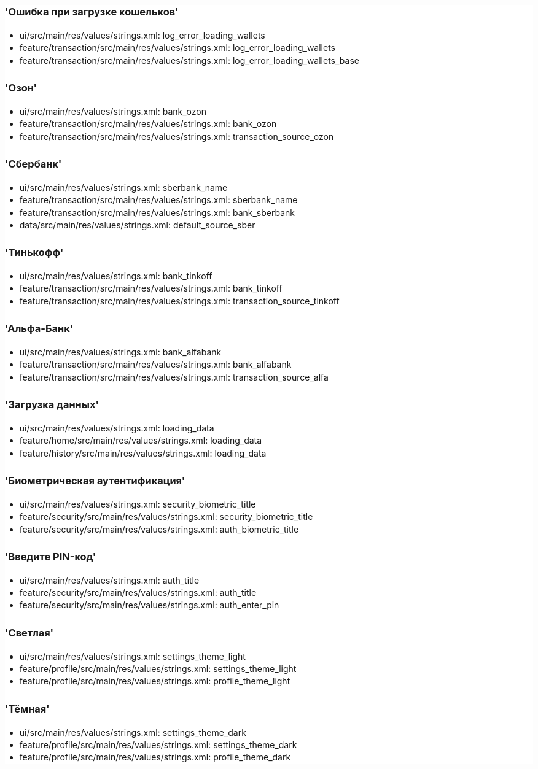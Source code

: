 ### 'Ошибка при загрузке кошельков'
- ui/src/main/res/values/strings.xml: log_error_loading_wallets
- feature/transaction/src/main/res/values/strings.xml: log_error_loading_wallets
- feature/transaction/src/main/res/values/strings.xml: log_error_loading_wallets_base

### 'Озон'
- ui/src/main/res/values/strings.xml: bank_ozon
- feature/transaction/src/main/res/values/strings.xml: bank_ozon
- feature/transaction/src/main/res/values/strings.xml: transaction_source_ozon

### 'Сбербанк'
- ui/src/main/res/values/strings.xml: sberbank_name
- feature/transaction/src/main/res/values/strings.xml: sberbank_name
- feature/transaction/src/main/res/values/strings.xml: bank_sberbank
- data/src/main/res/values/strings.xml: default_source_sber

### 'Тинькофф'
- ui/src/main/res/values/strings.xml: bank_tinkoff
- feature/transaction/src/main/res/values/strings.xml: bank_tinkoff
- feature/transaction/src/main/res/values/strings.xml: transaction_source_tinkoff

### 'Альфа-Банк'
- ui/src/main/res/values/strings.xml: bank_alfabank
- feature/transaction/src/main/res/values/strings.xml: bank_alfabank
- feature/transaction/src/main/res/values/strings.xml: transaction_source_alfa

### 'Загрузка данных'
- ui/src/main/res/values/strings.xml: loading_data
- feature/home/src/main/res/values/strings.xml: loading_data
- feature/history/src/main/res/values/strings.xml: loading_data

### 'Биометрическая аутентификация'
- ui/src/main/res/values/strings.xml: security_biometric_title
- feature/security/src/main/res/values/strings.xml: security_biometric_title
- feature/security/src/main/res/values/strings.xml: auth_biometric_title

### 'Введите PIN-код'
- ui/src/main/res/values/strings.xml: auth_title
- feature/security/src/main/res/values/strings.xml: auth_title
- feature/security/src/main/res/values/strings.xml: auth_enter_pin

### 'Светлая'
- ui/src/main/res/values/strings.xml: settings_theme_light
- feature/profile/src/main/res/values/strings.xml: settings_theme_light
- feature/profile/src/main/res/values/strings.xml: profile_theme_light

### 'Тёмная'
- ui/src/main/res/values/strings.xml: settings_theme_dark
- feature/profile/src/main/res/values/strings.xml: settings_theme_dark
- feature/profile/src/main/res/values/strings.xml: profile_theme_dark
